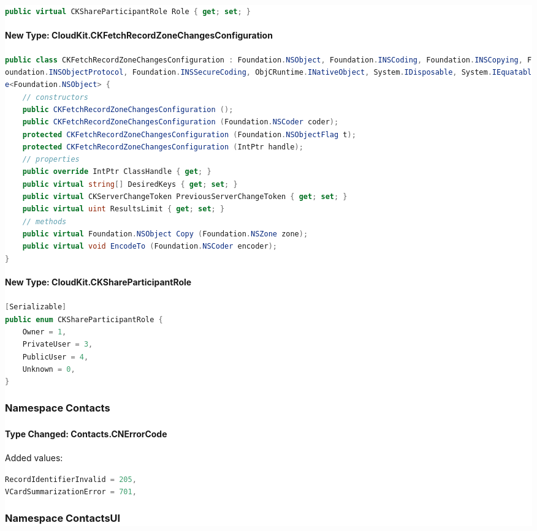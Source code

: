 ```csharp
public virtual CKShareParticipantRole Role { get; set; }
```


#### New Type: CloudKit.CKFetchRecordZoneChangesConfiguration

```csharp
public class CKFetchRecordZoneChangesConfiguration : Foundation.NSObject, Foundation.INSCoding, Foundation.INSCopying, Foundation.INSObjectProtocol, Foundation.INSSecureCoding, ObjCRuntime.INativeObject, System.IDisposable, System.IEquatable<Foundation.NSObject> {
	// constructors
	public CKFetchRecordZoneChangesConfiguration ();
	public CKFetchRecordZoneChangesConfiguration (Foundation.NSCoder coder);
	protected CKFetchRecordZoneChangesConfiguration (Foundation.NSObjectFlag t);
	protected CKFetchRecordZoneChangesConfiguration (IntPtr handle);
	// properties
	public override IntPtr ClassHandle { get; }
	public virtual string[] DesiredKeys { get; set; }
	public virtual CKServerChangeToken PreviousServerChangeToken { get; set; }
	public virtual uint ResultsLimit { get; set; }
	// methods
	public virtual Foundation.NSObject Copy (Foundation.NSZone zone);
	public virtual void EncodeTo (Foundation.NSCoder encoder);
}
```

#### New Type: CloudKit.CKShareParticipantRole

```csharp
[Serializable]
public enum CKShareParticipantRole {
	Owner = 1,
	PrivateUser = 3,
	PublicUser = 4,
	Unknown = 0,
}
```


### Namespace Contacts

#### Type Changed: Contacts.CNErrorCode

Added values:

```csharp
RecordIdentifierInvalid = 205,
VCardSummarizationError = 701,
```



### Namespace ContactsUI
